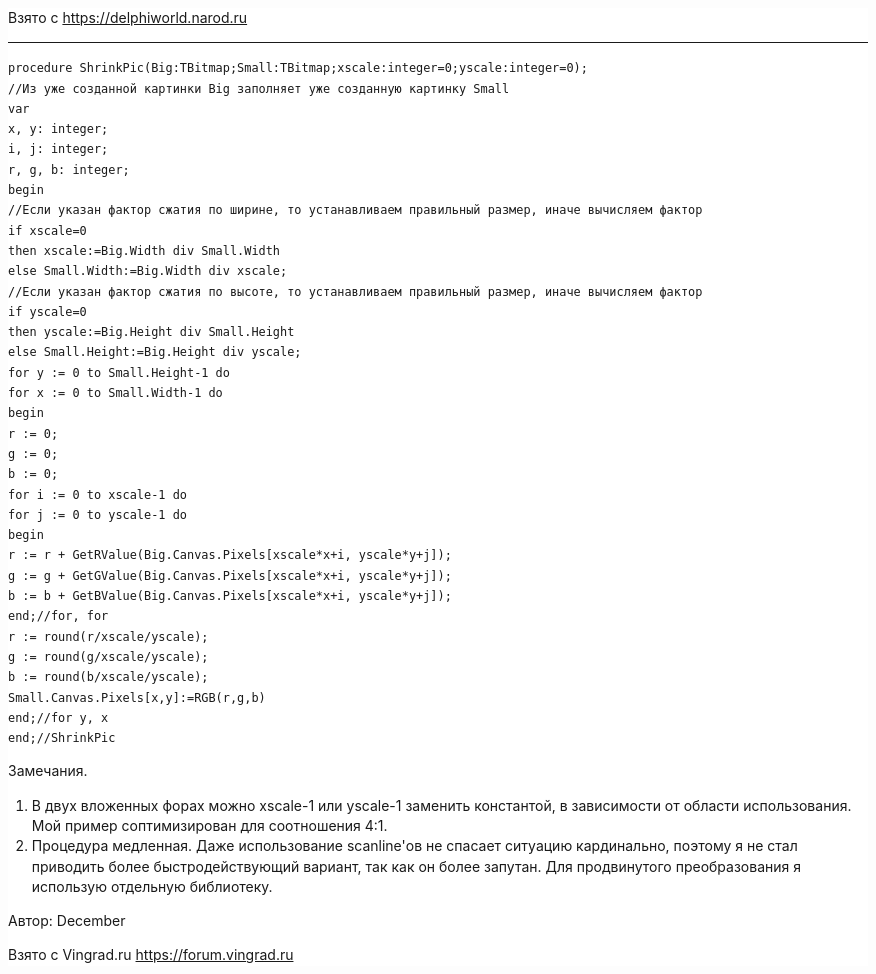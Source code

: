 Взято с <https://delphiworld.narod.ru>

------------------------------------------------

    procedure ShrinkPic(Big:TBitmap;Small:TBitmap;xscale:integer=0;yscale:integer=0);
    //Из уже созданной картинки Big заполняет уже созданную картинку Small
    var
    x, y: integer;
    i, j: integer;
    r, g, b: integer;
    begin
    //Если указан фактор сжатия по ширине, то устанавливаем правильный размер, иначе вычисляем фактор
    if xscale=0
    then xscale:=Big.Width div Small.Width
    else Small.Width:=Big.Width div xscale;
    //Если указан фактор сжатия по высоте, то устанавливаем правильный размер, иначе вычисляем фактор
    if yscale=0
    then yscale:=Big.Height div Small.Height
    else Small.Height:=Big.Height div yscale;
    for y := 0 to Small.Height-1 do
    for x := 0 to Small.Width-1 do
    begin
    r := 0;
    g := 0;
    b := 0;
    for i := 0 to xscale-1 do 
    for j := 0 to yscale-1 do 
    begin
    r := r + GetRValue(Big.Canvas.Pixels[xscale*x+i, yscale*y+j]);
    g := g + GetGValue(Big.Canvas.Pixels[xscale*x+i, yscale*y+j]);
    b := b + GetBValue(Big.Canvas.Pixels[xscale*x+i, yscale*y+j]);
    end;//for, for
    r := round(r/xscale/yscale);
    g := round(g/xscale/yscale);
    b := round(b/xscale/yscale);
    Small.Canvas.Pixels[x,y]:=RGB(r,g,b)
    end;//for y, x
    end;//ShrinkPic

Замечания.
1. В двух вложенных форах можно xscale-1 или yscale-1 заменить
константой, в зависимости от области использования. Мой пример
соптимизирован для соотношения 4:1.
2. Процедура медленная. Даже использование scanline\'ов не спасает
ситуацию кардинально, поэтому я не стал приводить более
быстродействующий вариант, так как он более запутан. Для продвинутого
преобразования я использую отдельную библиотеку.

Автор: December

Взято с Vingrad.ru <https://forum.vingrad.ru>
